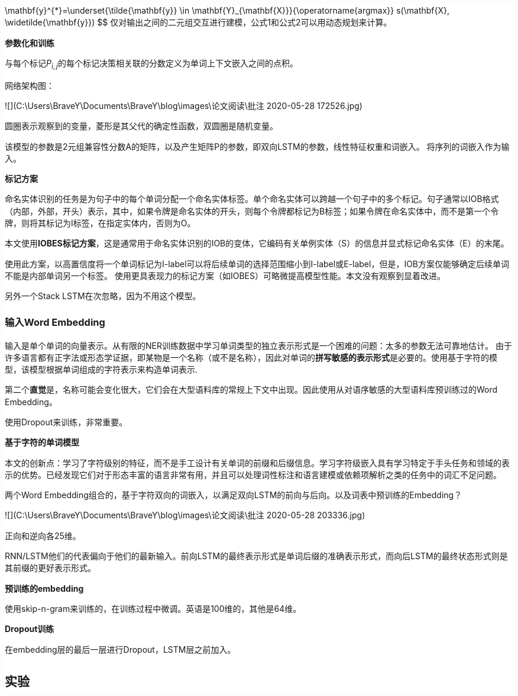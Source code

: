 \mathbf{y}^{*}=\underset{\tilde{\mathbf{y}} \in \mathbf{Y}_{\mathbf{X}}}{\operatorname{argmax}} s(\mathbf{X}, \widetilde{\mathbf{y}})
$$
仅对输出之间的二元组交互进行建模，公式1和公式2可以用动态规划来计算。

**参数化和训练**

与每个标记$P_{i,j}$的每个标记决策相关联的分数定义为单词上下文嵌入之间的点积。

网络架构图：

![](C:\Users\BraveY\Documents\BraveY\blog\images\论文阅读\批注 2020-05-28 172526.jpg)

圆圈表示观察到的变量，菱形是其父代的确定性函数，双圆圈是随机变量。

该模型的参数是2元组兼容性分数A的矩阵，以及产生矩阵P的参数，即双向LSTM的参数，线性特征权重和词嵌入。
将序列的词嵌入作为输入。

**标记方案**

命名实体识别的任务是为句子中的每个单词分配一个命名实体标签。单个命名实体可以跨越一个句子中的多个标记。句子通常以IOB格式（内部，外部，开头）表示，其中，如果令牌是命名实体的开头，则每个令牌都标记为B标签；如果令牌在命名实体中，而不是第一个令牌，则将其标记为I标签，在指定实体内，否则为O。

本文使用**IOBES标记方案**，这是通常用于命名实体识别的IOB的变体，它编码有关单例实体（S）的信息并显式标记命名实体（E）的末尾。

使用此方案，以高置信度将一个单词标记为I-label可以将后续单词的选择范围缩小到I-label或E-label，但是，IOB方案仅能够确定后续单词不能是内部单词另一个标签。 
使用更具表现力的标记方案（如IOBES）可略微提高模型性能。本文没有观察到显着改进。

另外一个Stack LSTM在次忽略，因为不用这个模型。

### 输入Word Embedding

输入是单个单词的向量表示。从有限的NER训练数据中学习单词类型的独立表示形式是一个困难的问题：太多的参数无法可靠地估计。
由于许多语言都有正字法或形态学证据，即某物是一个名称（或不是名称），因此对单词的**拼写敏感的表示形式**是必要的。使用基于字符的模型，该模型根据单词组成的字符表示来构造单词表示.

第二个**直觉**是，名称可能会变化很大，它们会在大型语料库的常规上下文中出现。因此使用从对语序敏感的大型语料库预训练过的Word Embedding。

使用Dropout来训练，非常重要。

**基于字符的单词模型**

本文的创新点：学习了字符级别的特征，而不是手工设计有关单词的前缀和后缀信息。学习字符级嵌入具有学习特定于手头任务和领域的表示的优势。已经发现它们对于形态丰富的语言非常有用，并且可以处理词性标注和语言建模或依赖项解析之类的任务中的词汇不足问题。

两个Word Embedding组合的，基于字符双向的词嵌入，以满足双向LSTM的前向与后向。以及词表中预训练的Embedding？

![](C:\Users\BraveY\Documents\BraveY\blog\images\论文阅读\批注 2020-05-28 203336.jpg)

正向和逆向各25维。

RNN/LSTM他们的代表偏向于他们的最新输入。前向LSTM的最终表示形式是单词后缀的准确表示形式，而向后LSTM的最终状态形式则是其前缀的更好表示形式。

**预训练的embedding**

使用skip-n-gram来训练的，在训练过程中微调。英语是100维的，其他是64维。

**Dropout训练**

在embedding层的最后一层进行Dropout，LSTM层之前加入。

## 实验
